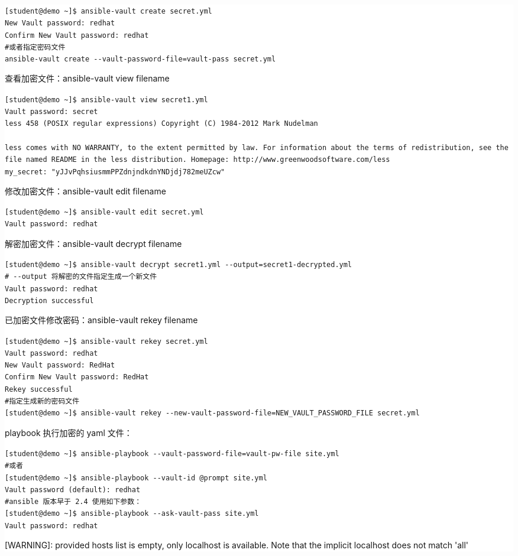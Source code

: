 ```
[student@demo ~]$ ansible-vault create secret.yml 
New Vault password: redhat 
Confirm New Vault password: redhat
#或者指定密码文件
ansible-vault create --vault-password-file=vault-pass secret.yml
```

查看加密文件：ansible-vault view filename

```
[student@demo ~]$ ansible-vault view secret1.yml 
Vault password: secret 
less 458 (POSIX regular expressions) Copyright (C) 1984-2012 Mark Nudelman

less comes with NO WARRANTY, to the extent permitted by law. For information about the terms of redistribution, see the file named README in the less distribution. Homepage: http://www.greenwoodsoftware.com/less 
my_secret: "yJJvPqhsiusmmPPZdnjndkdnYNDjdj782meUZcw"
```

修改加密文件：ansible-vault edit filename

```
[student@demo ~]$ ansible-vault edit secret.yml 
Vault password: redhat
```

解密加密文件：ansible-vault decrypt filename

```
[student@demo ~]$ ansible-vault decrypt secret1.yml --output=secret1-decrypted.yml 
# --output 将解密的文件指定生成一个新文件
Vault password: redhat 
Decryption successful
```

已加密文件修改密码：ansible-vault rekey filename

```
[student@demo ~]$ ansible-vault rekey secret.yml 
Vault password: redhat 
New Vault password: RedHat 
Confirm New Vault password: RedHat 
Rekey successful
#指定生成新的密码文件
[student@demo ~]$ ansible-vault rekey --new-vault-password-file=NEW_VAULT_PASSWORD_FILE secret.yml
```

playbook 执行加密的 yaml 文件：

```
[student@demo ~]$ ansible-playbook --vault-password-file=vault-pw-file site.yml
#或者
[student@demo ~]$ ansible-playbook --vault-id @prompt site.yml 
Vault password (default): redhat
#ansible 版本早于 2.4 使用如下参数：
[student@demo ~]$ ansible-playbook --ask-vault-pass site.yml 
Vault password: redhat
```


[WARNING]: provided hosts list is empty, only localhost is available. Note that the implicit localhost does not match 'all'